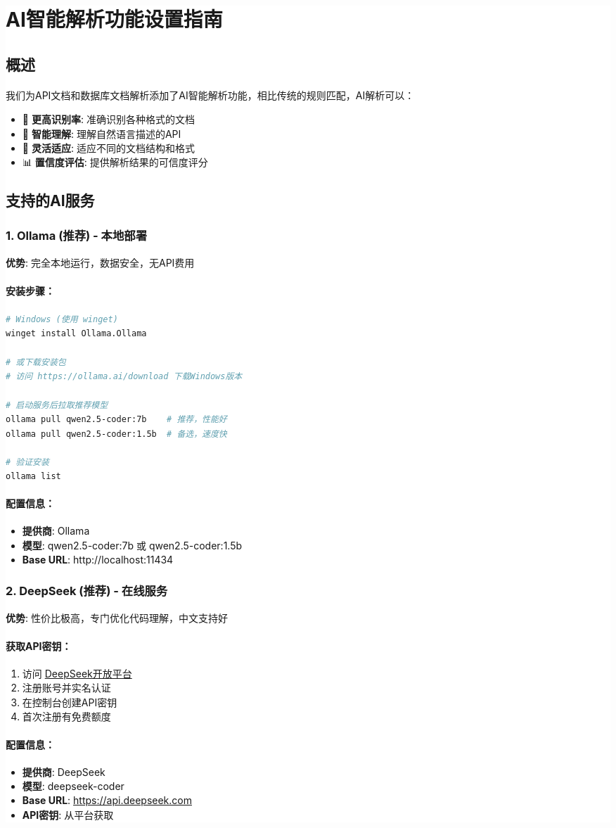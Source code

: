# AI智能解析功能设置指南

## 概述

我们为API文档和数据库文档解析添加了AI智能解析功能，相比传统的规则匹配，AI解析可以：

- 🎯 **更高识别率**: 准确识别各种格式的文档
- 🧠 **智能理解**: 理解自然语言描述的API
- 🔧 **灵活适应**: 适应不同的文档结构和格式
- 📊 **置信度评估**: 提供解析结果的可信度评分

## 支持的AI服务

### 1. Ollama (推荐) - 本地部署
**优势**: 完全本地运行，数据安全，无API费用

#### 安装步骤：
```bash
# Windows (使用 winget)
winget install Ollama.Ollama

# 或下载安装包
# 访问 https://ollama.ai/download 下载Windows版本

# 启动服务后拉取推荐模型
ollama pull qwen2.5-coder:7b    # 推荐，性能好
ollama pull qwen2.5-coder:1.5b  # 备选，速度快

# 验证安装
ollama list
```

#### 配置信息：
- **提供商**: Ollama
- **模型**: qwen2.5-coder:7b 或 qwen2.5-coder:1.5b
- **Base URL**: http://localhost:11434

### 2. DeepSeek (推荐) - 在线服务
**优势**: 性价比极高，专门优化代码理解，中文支持好

#### 获取API密钥：
1. 访问 [DeepSeek开放平台](https://platform.deepseek.com/)
2. 注册账号并实名认证
3. 在控制台创建API密钥
4. 首次注册有免费额度

#### 配置信息：
- **提供商**: DeepSeek
- **模型**: deepseek-coder
- **Base URL**: https://api.deepseek.com
- **API密钥**: 从平台获取
